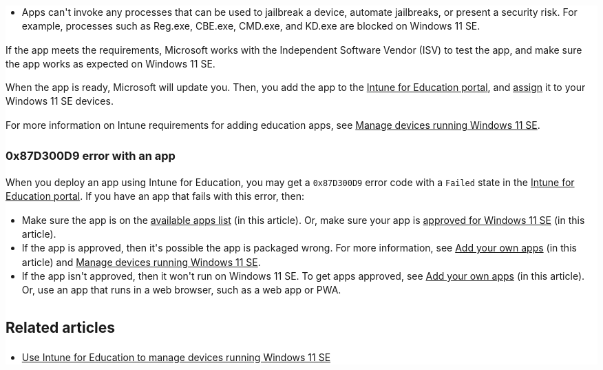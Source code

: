 - Apps can't invoke any processes that can be used to jailbreak a device, automate jailbreaks, or present a security risk. For example, processes such as Reg.exe, CBE.exe, CMD.exe, and KD.exe are blocked on Windows 11 SE.

If the app meets the requirements, Microsoft works with the Independent Software Vendor (ISV) to test the app, and make sure the app works as expected on Windows 11 SE.

When the app is ready, Microsoft will update you. Then, you add the app to the [Intune for Education portal](https://intuneeducation.portal.azure.com), and [assign](/intune-education/assign-apps) it to your Windows 11 SE devices.

For more information on Intune requirements for adding education apps, see [Manage devices running Windows 11 SE](/intune-education/windows-11-se-overview).

### 0x87D300D9 error with an app

When you deploy an app using Intune for Education, you may get a `0x87D300D9` error code with a `Failed` state in the [Intune for Education portal](https://intuneeducation.portal.azure.com). If you have an app that fails with this error, then:

- Make sure the app is on the [available apps list](#available-apps) (in this article). Or, make sure your app is [approved for Windows 11 SE](#add-your-own-apps) (in this article).
- If the app is approved, then it's possible the app is packaged wrong. For more information, see [Add your own apps](#add-your-own-apps) (in this article) and [Manage devices running Windows 11 SE](/intune-education/windows-11-se-overview).
- If the app isn't approved, then it won't run on Windows 11 SE. To get apps approved, see [Add your own apps](#add-your-own-apps) (in this article). Or, use an app that runs in a web browser, such as a web app or PWA.

## Related articles

- [Use Intune for Education to manage devices running Windows 11 SE](/intune-education/windows-11-se-overview)
